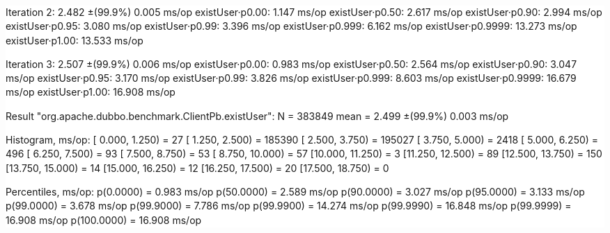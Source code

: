 Iteration   2: 2.482 ±(99.9%) 0.005 ms/op
                 existUser·p0.00:   1.147 ms/op
                 existUser·p0.50:   2.617 ms/op
                 existUser·p0.90:   2.994 ms/op
                 existUser·p0.95:   3.080 ms/op
                 existUser·p0.99:   3.396 ms/op
                 existUser·p0.999:  6.162 ms/op
                 existUser·p0.9999: 13.273 ms/op
                 existUser·p1.00:   13.533 ms/op

Iteration   3: 2.507 ±(99.9%) 0.006 ms/op
                 existUser·p0.00:   0.983 ms/op
                 existUser·p0.50:   2.564 ms/op
                 existUser·p0.90:   3.047 ms/op
                 existUser·p0.95:   3.170 ms/op
                 existUser·p0.99:   3.826 ms/op
                 existUser·p0.999:  8.603 ms/op
                 existUser·p0.9999: 16.679 ms/op
                 existUser·p1.00:   16.908 ms/op



Result "org.apache.dubbo.benchmark.ClientPb.existUser":
  N = 383849
  mean =      2.499 ±(99.9%) 0.003 ms/op

  Histogram, ms/op:
    [ 0.000,  1.250) = 27 
    [ 1.250,  2.500) = 185390 
    [ 2.500,  3.750) = 195027 
    [ 3.750,  5.000) = 2418 
    [ 5.000,  6.250) = 496 
    [ 6.250,  7.500) = 93 
    [ 7.500,  8.750) = 53 
    [ 8.750, 10.000) = 57 
    [10.000, 11.250) = 3 
    [11.250, 12.500) = 89 
    [12.500, 13.750) = 150 
    [13.750, 15.000) = 14 
    [15.000, 16.250) = 12 
    [16.250, 17.500) = 20 
    [17.500, 18.750) = 0 

  Percentiles, ms/op:
      p(0.0000) =      0.983 ms/op
     p(50.0000) =      2.589 ms/op
     p(90.0000) =      3.027 ms/op
     p(95.0000) =      3.133 ms/op
     p(99.0000) =      3.678 ms/op
     p(99.9000) =      7.786 ms/op
     p(99.9900) =     14.274 ms/op
     p(99.9990) =     16.848 ms/op
     p(99.9999) =     16.908 ms/op
    p(100.0000) =     16.908 ms/op
